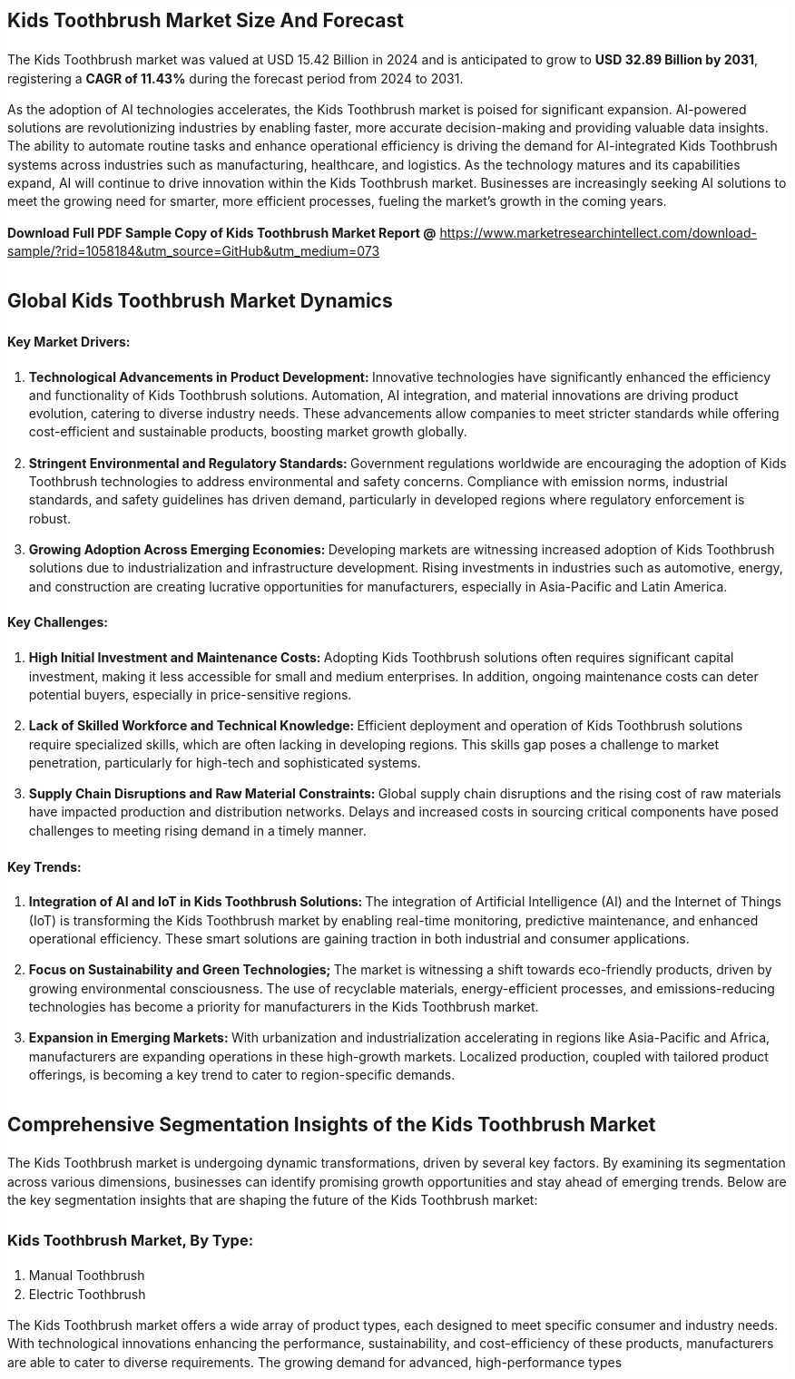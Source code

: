 <h2>Kids Toothbrush Market Size And Forecast</h2><p>The Kids Toothbrush market was valued at USD 15.42 Billion in 2024 and is anticipated to grow to <strong>USD 32.89 Billion by 2031</strong>, registering a <strong>CAGR of 11.43%</strong> during the forecast period from 2024 to 2031.</p><p>As the adoption of AI technologies accelerates, the Kids Toothbrush market is poised for significant expansion. AI-powered solutions are revolutionizing industries by enabling faster, more accurate decision-making and providing valuable data insights. The ability to automate routine tasks and enhance operational efficiency is driving the demand for AI-integrated Kids Toothbrush systems across industries such as manufacturing, healthcare, and logistics. As the technology matures and its capabilities expand, AI will continue to drive innovation within the Kids Toothbrush market. Businesses are increasingly seeking AI solutions to meet the growing need for smarter, more efficient processes, fueling the market’s growth in the coming years.</p><p><strong>Download Full PDF Sample Copy of Kids Toothbrush Market Report @</strong>&nbsp;<a href="https://www.marketresearchintellect.com/download-sample/?rid=1058184&amp;utm_source=GitHub&amp;utm_medium=073">https://www.marketresearchintellect.com/download-sample/?rid=1058184&amp;utm_source=GitHub&amp;utm_medium=073</a></p><h2>Global Kids Toothbrush Market Dynamics</h2><h4><strong>Key Market Drivers:</strong></h4><ol><li><p><strong>Technological Advancements in Product Development:&nbsp;</strong>Innovative technologies have significantly enhanced the efficiency and functionality of Kids Toothbrush solutions. Automation, AI integration, and material innovations are driving product evolution, catering to diverse industry needs. These advancements allow companies to meet stricter standards while offering cost-efficient and sustainable products, boosting market growth globally.</p></li><li><p><strong>Stringent Environmental and Regulatory Standards:&nbsp;</strong>Government regulations worldwide are encouraging the adoption of Kids Toothbrush technologies to address environmental and safety concerns. Compliance with emission norms, industrial standards, and safety guidelines has driven demand, particularly in developed regions where regulatory enforcement is robust.</p></li><li><p><strong>Growing Adoption Across Emerging Economies:&nbsp;</strong>Developing markets are witnessing increased adoption of Kids Toothbrush solutions due to industrialization and infrastructure development. Rising investments in industries such as automotive, energy, and construction are creating lucrative opportunities for manufacturers, especially in Asia-Pacific and Latin America.</p></li></ol><h4><strong>Key Challenges:</strong></h4><ol><li><p><strong>High Initial Investment and Maintenance Costs:&nbsp;</strong>Adopting Kids Toothbrush solutions often requires significant capital investment, making it less accessible for small and medium enterprises. In addition, ongoing maintenance costs can deter potential buyers, especially in price-sensitive regions.</p></li><li><p><strong>Lack of Skilled Workforce and Technical Knowledge:&nbsp;</strong>Efficient deployment and operation of Kids Toothbrush solutions require specialized skills, which are often lacking in developing regions. This skills gap poses a challenge to market penetration, particularly for high-tech and sophisticated systems.</p></li><li><p><strong>Supply Chain Disruptions and Raw Material Constraints:&nbsp;</strong>Global supply chain disruptions and the rising cost of raw materials have impacted production and distribution networks. Delays and increased costs in sourcing critical components have posed challenges to meeting rising demand in a timely manner.</p></li></ol><h4><strong>Key Trends:</strong></h4><ol><li><p><strong>Integration of AI and IoT in Kids Toothbrush Solutions:&nbsp;</strong>The integration of Artificial Intelligence (AI) and the Internet of Things (IoT) is transforming the Kids Toothbrush market by enabling real-time monitoring, predictive maintenance, and enhanced operational efficiency. These smart solutions are gaining traction in both industrial and consumer applications.</p></li><li><p><strong>Focus on Sustainability and Green Technologies;&nbsp;</strong>The market is witnessing a shift towards eco-friendly products, driven by growing environmental consciousness. The use of recyclable materials, energy-efficient processes, and emissions-reducing technologies has become a priority for manufacturers in the Kids Toothbrush market.</p></li><li><p><strong>Expansion in Emerging Markets:&nbsp;</strong>With urbanization and industrialization accelerating in regions like Asia-Pacific and Africa, manufacturers are expanding operations in these high-growth markets. Localized production, coupled with tailored product offerings, is becoming a key trend to cater to region-specific demands.</p></li></ol><div class="article-main__content" data-test-id="publishing-text-block"><h2>Comprehensive Segmentation Insights of the Kids Toothbrush Market</h2><p>The Kids Toothbrush market is undergoing dynamic transformations, driven by several key factors. By examining its segmentation across various dimensions, businesses can identify promising growth opportunities and stay ahead of emerging trends. Below are the key segmentation insights that are shaping the future of the Kids Toothbrush market:</p><h3><strong>Kids Toothbrush Market, By Type:<br /></strong></h3><ol><li>Manual Toothbrush<li> Electric Toothbrush</li></ol><p>The Kids Toothbrush market offers a wide array of product types, each designed to meet specific consumer and industry needs. With technological innovations enhancing the performance, sustainability, and cost-efficiency of these products, manufacturers are able to cater to diverse requirements. The growing demand for advanced, high-performance types